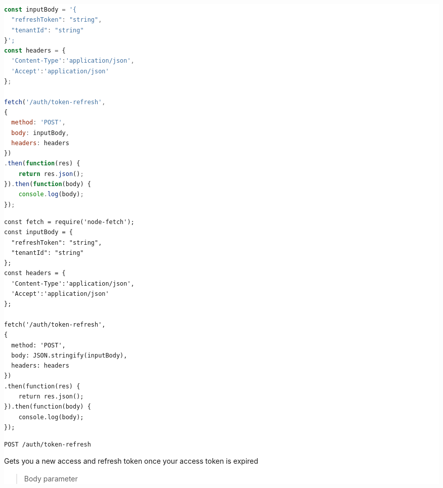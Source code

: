 ```javascript
const inputBody = '{
  "refreshToken": "string",
  "tenantId": "string"
}';
const headers = {
  'Content-Type':'application/json',
  'Accept':'application/json'
};

fetch('/auth/token-refresh',
{
  method: 'POST',
  body: inputBody,
  headers: headers
})
.then(function(res) {
    return res.json();
}).then(function(body) {
    console.log(body);
});

```

```javascript--nodejs
const fetch = require('node-fetch');
const inputBody = {
  "refreshToken": "string",
  "tenantId": "string"
};
const headers = {
  'Content-Type':'application/json',
  'Accept':'application/json'
};

fetch('/auth/token-refresh',
{
  method: 'POST',
  body: JSON.stringify(inputBody),
  headers: headers
})
.then(function(res) {
    return res.json();
}).then(function(body) {
    console.log(body);
});

```

`POST /auth/token-refresh`

Gets you a new access and refresh token once your access token is expired

> Body parameter
